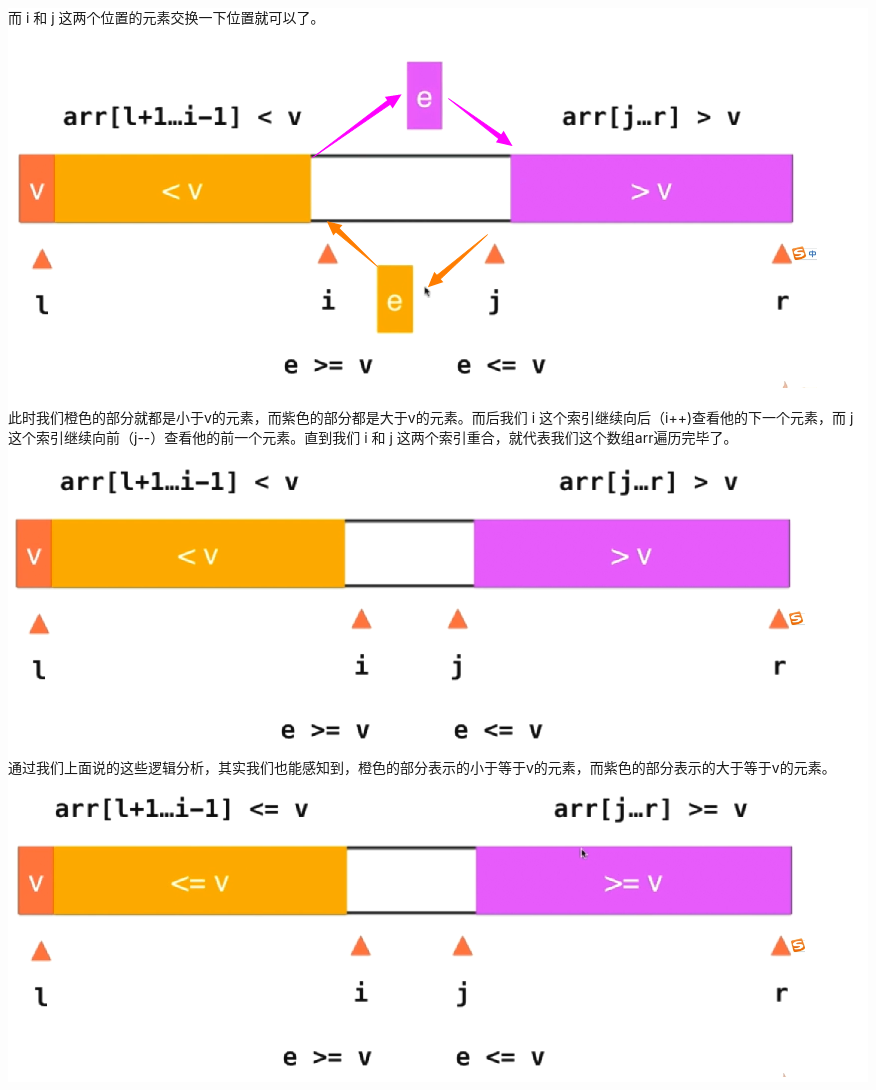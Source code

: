而 i 和 j 这两个位置的元素交换一下位置就可以了。

![](../img/impicture_20220218_155028.png)

此时我们橙色的部分就都是小于v的元素，而紫色的部分都是大于v的元素。而后我们 i 这个索引继续向后（i++)查看他的下一个元素，而 j 这个索引继续向前（j--）查看他的前一个元素。直到我们 i 和 j 这两个索引重合，就代表我们这个数组arr遍历完毕了。

![](../img/impicture_20220218_155141.png)

通过我们上面说的这些逻辑分析，其实我们也能感知到，橙色的部分表示的小于等于v的元素，而紫色的部分表示的大于等于v的元素。

![](../img/impicture_20220218_155549.png)
